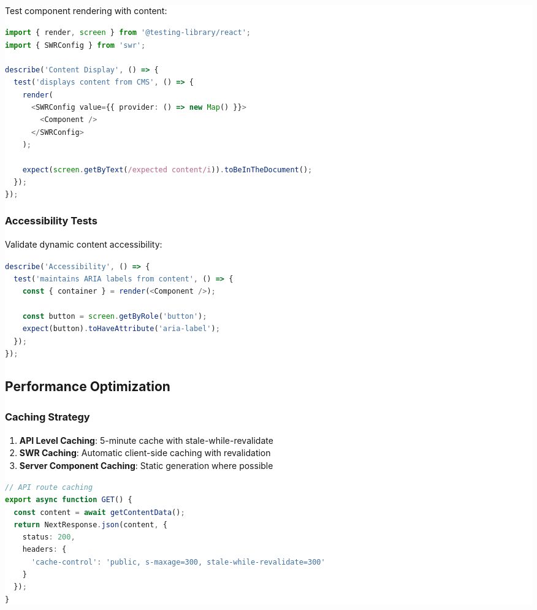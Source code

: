 Test component rendering with content:

```typescript
import { render, screen } from '@testing-library/react';
import { SWRConfig } from 'swr';

describe('Content Display', () => {
  test('displays content from CMS', () => {
    render(
      <SWRConfig value={{ provider: () => new Map() }}>
        <Component />
      </SWRConfig>
    );
    
    expect(screen.getByText(/expected content/i)).toBeInTheDocument();
  });
});
```

### Accessibility Tests

Validate dynamic content accessibility:

```typescript
describe('Accessibility', () => {
  test('maintains ARIA labels from content', () => {
    const { container } = render(<Component />);
    
    const button = screen.getByRole('button');
    expect(button).toHaveAttribute('aria-label');
  });
});
```

## Performance Optimization

### Caching Strategy

1. **API Level Caching**: 5-minute cache with stale-while-revalidate
2. **SWR Caching**: Automatic client-side caching with revalidation
3. **Server Component Caching**: Static generation where possible

```typescript
// API route caching
export async function GET() {
  const content = await getContentData();
  return NextResponse.json(content, {
    status: 200,
    headers: {
      'cache-control': 'public, s-maxage=300, stale-while-revalidate=300'
    }
  });
}
```
